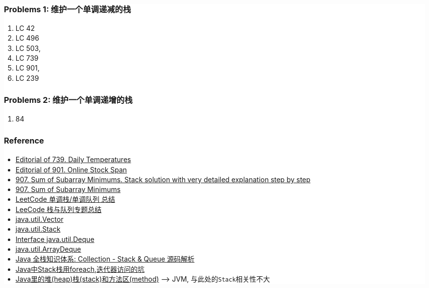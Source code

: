 
### Problems 1: 维护一个单调递减的栈
1. LC 42
2. LC 496
3. LC 503, 
4. LC 739
5. LC 901,
6. LC 239

### Problems 2: 维护一个单调递增的栈
1. 84


### Reference
* [Editorial of 739. Daily Temperatures](https://leetcode.com/problems/daily-temperatures/editorial/)
* [Editorial of 901. Online Stock Span](https://leetcode.com/problems/online-stock-span/description/)
* [907. Sum of Subarray Minimums. Stack solution with very detailed explanation step by step](https://leetcode.com/problems/sum-of-subarray-minimums/solutions/178876/stack-solution-with-very-detailed-explanation-step-by-step/)
* [907. Sum of Subarray Minimums](https://leetcode.com/problems/sum-of-subarray-minimums/description/)
* [LeetCode 单调栈/单调队列 总结](https://www.zhihu.com/tardis/zm/art/518743572?source_id=1003)
* [LeeCode 栈与队列专题总结](https://blog.csdn.net/weixin_40910614/article/details/120378512)
* [java.util.Vector<E>](https://docs.oracle.com/javase/8/docs/api/java/util/Vector.html)
* [java.util.Stack<E>](https://docs.oracle.com/javase/8/docs/api/java/util/Stack.html)
* [Interface java.util.Deque<E>](https://docs.oracle.com/javase/8/docs/api/java/util/Deque.html)
* [java.util.ArrayDeque<E>](https://docs.oracle.com/javase/8/docs/api/java/util/ArrayDeque.html)
* [Java 全栈知识体系: Collection - Stack & Queue 源码解析](https://pdai.tech/md/java/collection/java-collection-Queue&Stack.html)
* [Java中Stack栈用foreach,迭代器访问的坑](https://blog.csdn.net/qq_43778308/article/details/108483525)
* [Java里的堆(heap)栈(stack)和方法区(method)](https://www.cnblogs.com/fmgao-technology/p/11095873.html) --> JVM, 与此处的`Stack`相关性不大